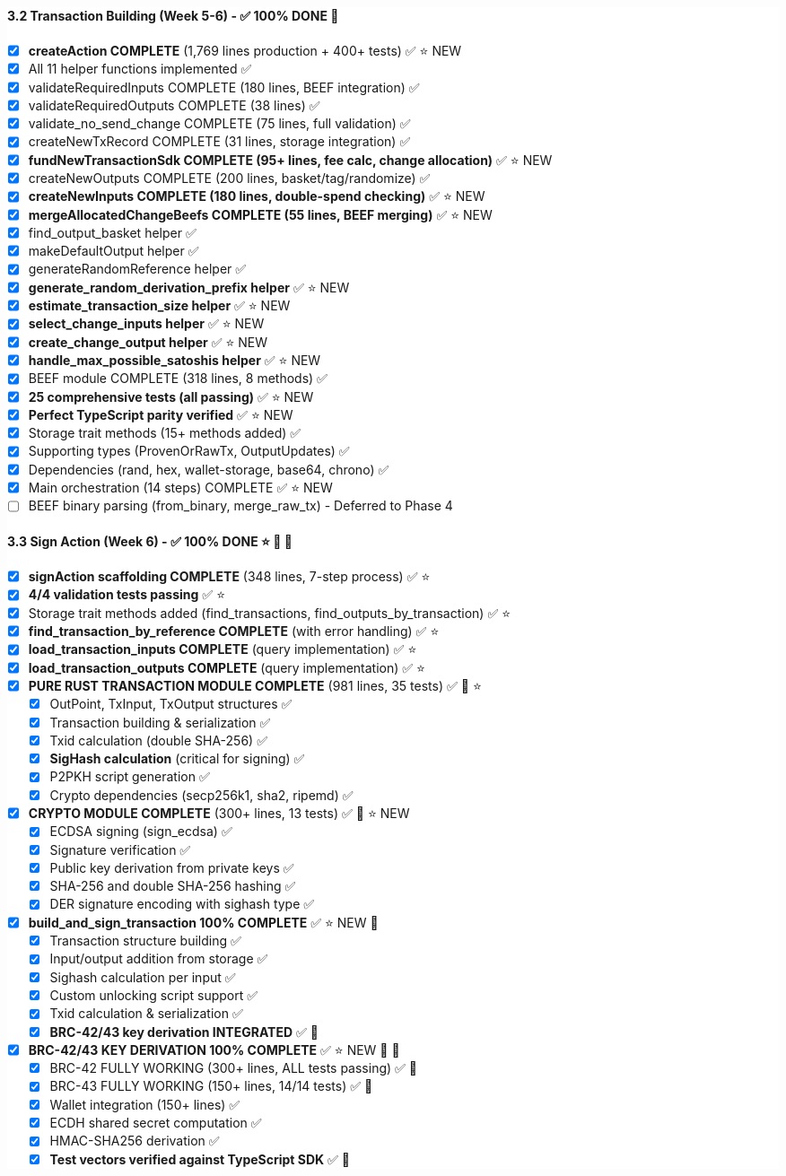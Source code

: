 #### 3.2 Transaction Building (Week 5-6) - ✅ **100% DONE** 🎉
- [x] **createAction COMPLETE** (1,769 lines production + 400+ tests) ✅ ⭐ NEW
- [x] All 11 helper functions implemented ✅
- [x] validateRequiredInputs COMPLETE (180 lines, BEEF integration) ✅
- [x] validateRequiredOutputs COMPLETE (38 lines) ✅
- [x] validate_no_send_change COMPLETE (75 lines, full validation) ✅
- [x] createNewTxRecord COMPLETE (31 lines, storage integration) ✅
- [x] **fundNewTransactionSdk COMPLETE (95+ lines, fee calc, change allocation)** ✅ ⭐ NEW
- [x] createNewOutputs COMPLETE (200 lines, basket/tag/randomize) ✅
- [x] **createNewInputs COMPLETE (180 lines, double-spend checking)** ✅ ⭐ NEW
- [x] **mergeAllocatedChangeBeefs COMPLETE (55 lines, BEEF merging)** ✅ ⭐ NEW
- [x] find_output_basket helper ✅
- [x] makeDefaultOutput helper ✅
- [x] generateRandomReference helper ✅
- [x] **generate_random_derivation_prefix helper** ✅ ⭐ NEW
- [x] **estimate_transaction_size helper** ✅ ⭐ NEW
- [x] **select_change_inputs helper** ✅ ⭐ NEW
- [x] **create_change_output helper** ✅ ⭐ NEW
- [x] **handle_max_possible_satoshis helper** ✅ ⭐ NEW
- [x] BEEF module COMPLETE (318 lines, 8 methods) ✅
- [x] **25 comprehensive tests (all passing)** ✅ ⭐ NEW
- [x] **Perfect TypeScript parity verified** ✅ ⭐ NEW
- [x] Storage trait methods (15+ methods added) ✅
- [x] Supporting types (ProvenOrRawTx, OutputUpdates) ✅
- [x] Dependencies (rand, hex, wallet-storage, base64, chrono) ✅
- [x] Main orchestration (14 steps) COMPLETE ✅ ⭐ NEW
- [ ] BEEF binary parsing (from_binary, merge_raw_tx) - Deferred to Phase 4

#### 3.3 Sign Action (Week 6) - ✅ 100% DONE ⭐ 🎉 🚀
- [x] **signAction scaffolding COMPLETE** (348 lines, 7-step process) ✅ ⭐
- [x] **4/4 validation tests passing** ✅ ⭐
- [x] Storage trait methods added (find_transactions, find_outputs_by_transaction) ✅ ⭐
- [x] **find_transaction_by_reference COMPLETE** (with error handling) ✅ ⭐
- [x] **load_transaction_inputs COMPLETE** (query implementation) ✅ ⭐  
- [x] **load_transaction_outputs COMPLETE** (query implementation) ✅ ⭐
- [x] **PURE RUST TRANSACTION MODULE COMPLETE** (981 lines, 35 tests) ✅ 🎉 ⭐
  - [x] OutPoint, TxInput, TxOutput structures ✅
  - [x] Transaction building & serialization ✅
  - [x] Txid calculation (double SHA-256) ✅
  - [x] **SigHash calculation** (critical for signing) ✅
  - [x] P2PKH script generation ✅
  - [x] Crypto dependencies (secp256k1, sha2, ripemd) ✅
- [x] **CRYPTO MODULE COMPLETE** (300+ lines, 13 tests) ✅ 🎉 ⭐ NEW
  - [x] ECDSA signing (sign_ecdsa) ✅
  - [x] Signature verification ✅
  - [x] Public key derivation from private keys ✅
  - [x] SHA-256 and double SHA-256 hashing ✅
  - [x] DER signature encoding with sighash type ✅
- [x] **build_and_sign_transaction 100% COMPLETE** ✅ ⭐ NEW 🎉
  - [x] Transaction structure building ✅
  - [x] Input/output addition from storage ✅
  - [x] Sighash calculation per input ✅
  - [x] Custom unlocking script support ✅
  - [x] Txid calculation & serialization ✅
  - [x] **BRC-42/43 key derivation INTEGRATED** ✅ 🎉
- [x] **BRC-42/43 KEY DERIVATION 100% COMPLETE** ✅ ⭐ NEW 🎉 🚀
  - [x] BRC-42 FULLY WORKING (300+ lines, ALL tests passing) ✅ 🎉
  - [x] BRC-43 FULLY WORKING (150+ lines, 14/14 tests) ✅ 🎉
  - [x] Wallet integration (150+ lines) ✅
  - [x] ECDH shared secret computation ✅
  - [x] HMAC-SHA256 derivation ✅
  - [x] **Test vectors verified against TypeScript SDK** ✅ 🎉
